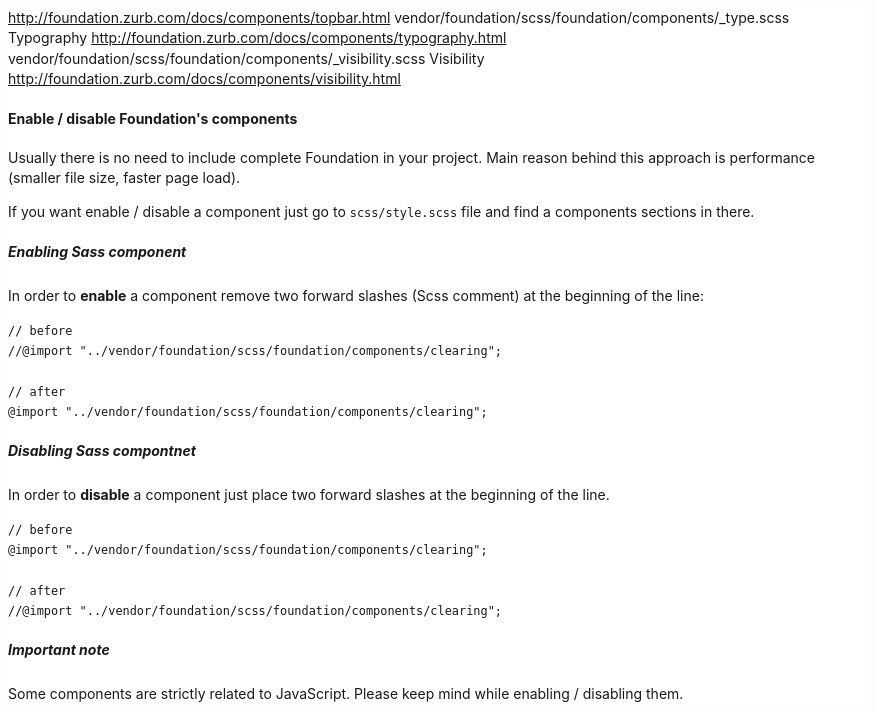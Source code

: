 <td><a href="http://foundation.zurb.com/docs/components/topbar.html" class="external-link">http://foundation.zurb.com/docs/components/topbar.html</a></td>
</tr>
<tr>
<td>vendor/foundation/scss/foundation/components/_type.scss</td>
<td>Typography</td>
<td><a href="http://foundation.zurb.com/docs/components/typography.html" class="external-link">http://foundation.zurb.com/docs/components/typography.html</a></td>
</tr>
<tr>
<td>vendor/foundation/scss/foundation/components/_visibility.scss</td>
<td>Visibility</td>
<td><a href="http://foundation.zurb.com/docs/components/visibility.html" class="external-link">http://foundation.zurb.com/docs/components/visibility.html</a></td>
</tr>
</tbody>
</table>

#### Enable / disable Foundation's components

Usually there is no need to include complete Foundation in your project. Main reason behind this approach is performance (smaller file size, faster page load). 

If you want enable / disable a component just go to `scss/style.scss` file and find a components sections in there. 

##### Enabling Sass component

In order to **enable** a component remove two forward slashes (Scss comment) at the beginning of the line:

``` 
// before
//@import "../vendor/foundation/scss/foundation/components/clearing";
 
// after
@import "../vendor/foundation/scss/foundation/components/clearing";
```

##### Disabling Sass compontnet

In order to **disable** a component just place two forward slashes at the beginning of the line.

``` 
// before
@import "../vendor/foundation/scss/foundation/components/clearing";
 
// after
//@import "../vendor/foundation/scss/foundation/components/clearing";
```

##### Important note

Some components are strictly related to JavaScript. Please keep mind while enabling / disabling them.
